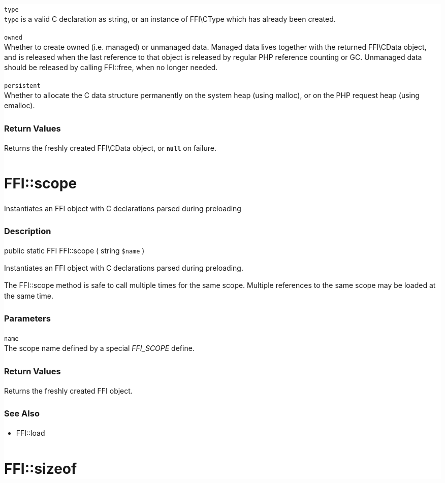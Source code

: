 `type`  
`type` is a valid C declaration as <span class="type">string</span>, or
an instance of <span class="classname">FFI\\CType</span> which has
already been created.

`owned`  
Whether to create owned (i.e. managed) or unmanaged data. Managed data
lives together with the returned <span
class="classname">FFI\\CData</span> object, and is released when the
last reference to that object is released by regular PHP reference
counting or GC. Unmanaged data should be released by calling <span
class="methodname">FFI::free</span>, when no longer needed.

`persistent`  
Whether to allocate the C data structure permanently on the system heap
(using <span class="function">malloc</span>), or on the PHP request heap
(using <span class="function">emalloc</span>).

### Return Values

Returns the freshly created <span class="classname">FFI\\CData</span>
object, or **`null`** on failure.

FFI::scope
==========

Instantiates an FFI object with C declarations parsed during preloading

### Description

<span class="modifier">public</span> <span
class="modifier">static</span> <span class="type">FFI</span> <span
class="methodname">FFI::scope</span> ( <span class="methodparam"><span
class="type">string</span> `$name`</span> )

Instantiates an FFI object with C declarations parsed during preloading.

The <span class="methodname">FFI::scope</span> method is safe to call
multiple times for the same scope. Multiple references to the same scope
may be loaded at the same time.

### Parameters

`name`  
The scope name defined by a special *FFI\_SCOPE* define.

### Return Values

Returns the freshly created <span class="classname">FFI</span> object.

### See Also

-   <span class="methodname">FFI::load</span>

FFI::sizeof
===========
